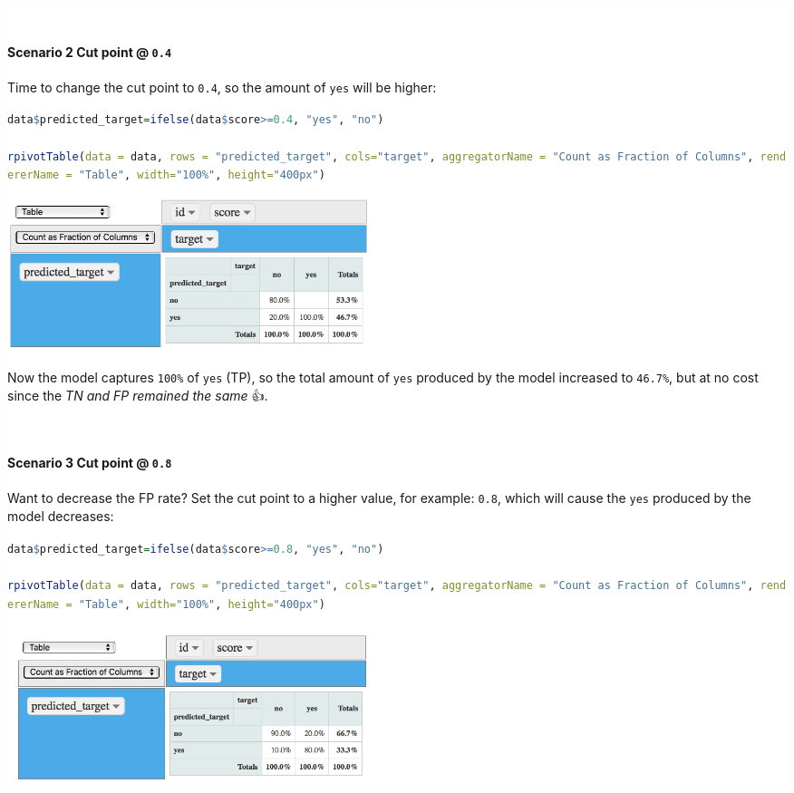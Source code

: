 <br>

#### **Scenario 2** Cut point @ `0.4`

Time to change the cut point to `0.4`, so the amount of `yes` will be higher:


```r
data$predicted_target=ifelse(data$score>=0.4, "yes", "no")

rpivotTable(data = data, rows = "predicted_target", cols="target", aggregatorName = "Count as Fraction of Columns", rendererName = "Table", width="100%", height="400px")
```

<img src="percentage_2.png" width='400px'> 

Now the model captures `100%` of `yes` (TP), so the total amount of `yes` produced by the model increased to `46.7%`, but at no cost since the *TN and FP remained the same* :thumbsup:. 

<br>

#### **Scenario 3** Cut point @ `0.8`

Want to decrease the FP rate? Set the cut point to a higher value, for example: `0.8`, which will cause the `yes` produced by the model decreases:


```r
data$predicted_target=ifelse(data$score>=0.8, "yes", "no")

rpivotTable(data = data, rows = "predicted_target", cols="target", aggregatorName = "Count as Fraction of Columns", rendererName = "Table", width="100%", height="400px")
```

<img src="percentage_3.png" width='400px'> 
